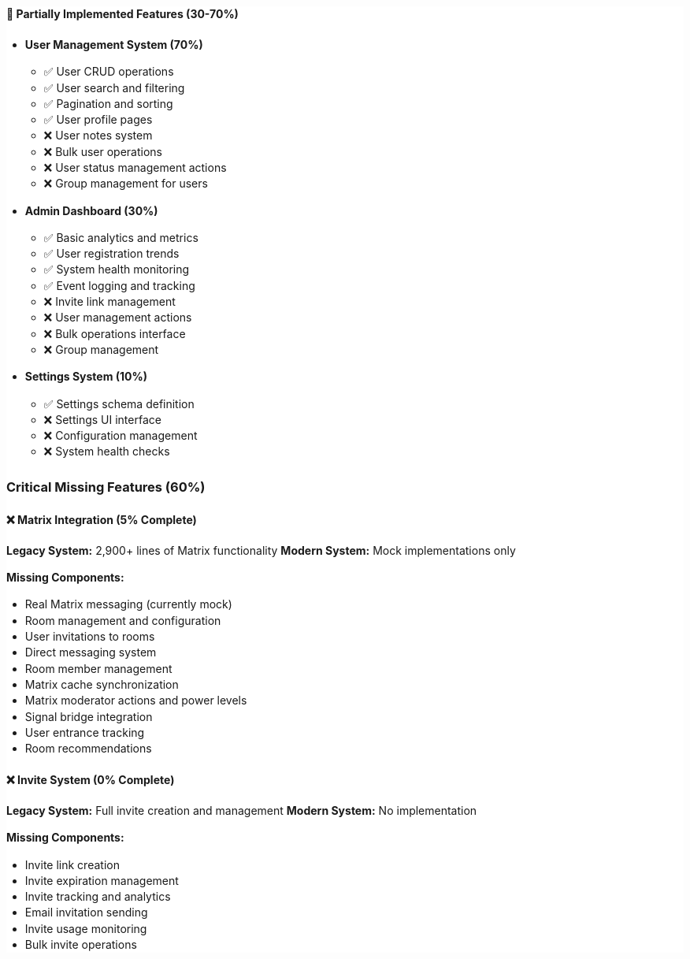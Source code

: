 #### 🔄 Partially Implemented Features (30-70%)

- **User Management System (70%)**
  - ✅ User CRUD operations
  - ✅ User search and filtering
  - ✅ Pagination and sorting
  - ✅ User profile pages
  - ❌ User notes system
  - ❌ Bulk user operations
  - ❌ User status management actions
  - ❌ Group management for users

- **Admin Dashboard (30%)**
  - ✅ Basic analytics and metrics
  - ✅ User registration trends
  - ✅ System health monitoring
  - ✅ Event logging and tracking
  - ❌ Invite link management
  - ❌ User management actions
  - ❌ Bulk operations interface
  - ❌ Group management

- **Settings System (10%)**
  - ✅ Settings schema definition
  - ❌ Settings UI interface
  - ❌ Configuration management
  - ❌ System health checks

### Critical Missing Features (60%)

#### ❌ Matrix Integration (5% Complete)
**Legacy System:** 2,900+ lines of Matrix functionality
**Modern System:** Mock implementations only

**Missing Components:**
- Real Matrix messaging (currently mock)
- Room management and configuration
- User invitations to rooms
- Direct messaging system
- Room member management
- Matrix cache synchronization
- Matrix moderator actions and power levels
- Signal bridge integration
- User entrance tracking
- Room recommendations

#### ❌ Invite System (0% Complete)
**Legacy System:** Full invite creation and management
**Modern System:** No implementation

**Missing Components:**
- Invite link creation
- Invite expiration management
- Invite tracking and analytics
- Email invitation sending
- Invite usage monitoring
- Bulk invite operations
